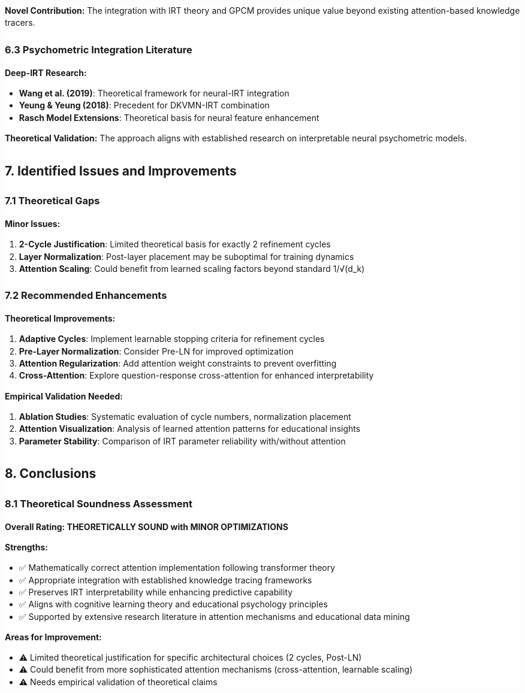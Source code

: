 **Novel Contribution:**
The integration with IRT theory and GPCM provides unique value beyond existing attention-based knowledge tracers.

### 6.3 Psychometric Integration Literature

**Deep-IRT Research:**
- **Wang et al. (2019)**: Theoretical framework for neural-IRT integration
- **Yeung & Yeung (2018)**: Precedent for DKVMN-IRT combination
- **Rasch Model Extensions**: Theoretical basis for neural feature enhancement

**Theoretical Validation:**
The approach aligns with established research on interpretable neural psychometric models.

## 7. Identified Issues and Improvements

### 7.1 Theoretical Gaps

**Minor Issues:**
1. **2-Cycle Justification**: Limited theoretical basis for exactly 2 refinement cycles
2. **Layer Normalization**: Post-layer placement may be suboptimal for training dynamics
3. **Attention Scaling**: Could benefit from learned scaling factors beyond standard 1/√(d_k)

### 7.2 Recommended Enhancements

**Theoretical Improvements:**
1. **Adaptive Cycles**: Implement learnable stopping criteria for refinement cycles
2. **Pre-Layer Normalization**: Consider Pre-LN for improved optimization
3. **Attention Regularization**: Add attention weight constraints to prevent overfitting
4. **Cross-Attention**: Explore question-response cross-attention for enhanced interpretability

**Empirical Validation Needed:**
1. **Ablation Studies**: Systematic evaluation of cycle numbers, normalization placement
2. **Attention Visualization**: Analysis of learned attention patterns for educational insights
3. **Parameter Stability**: Comparison of IRT parameter reliability with/without attention

## 8. Conclusions

### 8.1 Theoretical Soundness Assessment

**Overall Rating: THEORETICALLY SOUND with MINOR OPTIMIZATIONS**

**Strengths:**
- ✅ Mathematically correct attention implementation following transformer theory
- ✅ Appropriate integration with established knowledge tracing frameworks  
- ✅ Preserves IRT interpretability while enhancing predictive capability
- ✅ Aligns with cognitive learning theory and educational psychology principles
- ✅ Supported by extensive research literature in attention mechanisms and educational data mining

**Areas for Improvement:**
- ⚠️ Limited theoretical justification for specific architectural choices (2 cycles, Post-LN)
- ⚠️ Could benefit from more sophisticated attention mechanisms (cross-attention, learnable scaling)
- ⚠️ Needs empirical validation of theoretical claims
